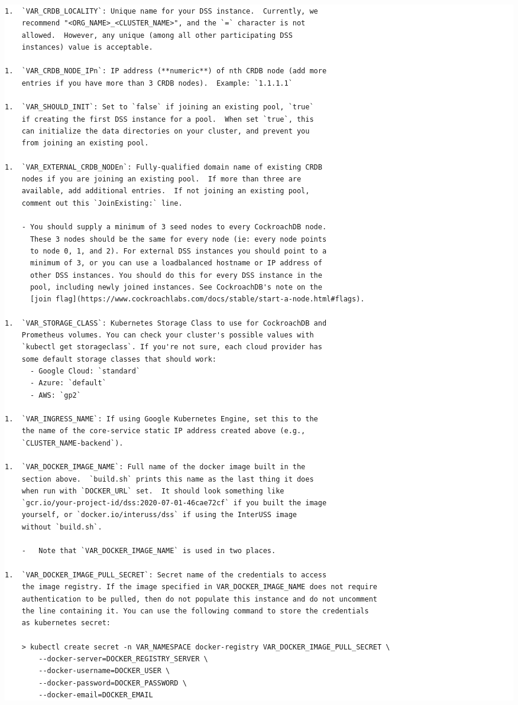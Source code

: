     1.  `VAR_CRDB_LOCALITY`: Unique name for your DSS instance.  Currently, we
        recommend "<ORG_NAME>_<CLUSTER_NAME>", and the `=` character is not
        allowed.  However, any unique (among all other participating DSS
        instances) value is acceptable.

    1.  `VAR_CRDB_NODE_IPn`: IP address (**numeric**) of nth CRDB node (add more
        entries if you have more than 3 CRDB nodes).  Example: `1.1.1.1`

    1.  `VAR_SHOULD_INIT`: Set to `false` if joining an existing pool, `true`
        if creating the first DSS instance for a pool.  When set `true`, this
        can initialize the data directories on your cluster, and prevent you
        from joining an existing pool.

    1.  `VAR_EXTERNAL_CRDB_NODEn`: Fully-qualified domain name of existing CRDB
        nodes if you are joining an existing pool.  If more than three are
        available, add additional entries.  If not joining an existing pool,
        comment out this `JoinExisting:` line.

        - You should supply a minimum of 3 seed nodes to every CockroachDB node.
          These 3 nodes should be the same for every node (ie: every node points
          to node 0, 1, and 2). For external DSS instances you should point to a
          minimum of 3, or you can use a loadbalanced hostname or IP address of
          other DSS instances. You should do this for every DSS instance in the
          pool, including newly joined instances. See CockroachDB's note on the
          [join flag](https://www.cockroachlabs.com/docs/stable/start-a-node.html#flags).

    1.  `VAR_STORAGE_CLASS`: Kubernetes Storage Class to use for CockroachDB and
        Prometheus volumes. You can check your cluster's possible values with
        `kubectl get storageclass`. If you're not sure, each cloud provider has
        some default storage classes that should work:
          - Google Cloud: `standard`
          - Azure: `default`
          - AWS: `gp2`

    1.  `VAR_INGRESS_NAME`: If using Google Kubernetes Engine, set this to the
        the name of the core-service static IP address created above (e.g.,
        `CLUSTER_NAME-backend`).

    1.  `VAR_DOCKER_IMAGE_NAME`: Full name of the docker image built in the
        section above.  `build.sh` prints this name as the last thing it does
        when run with `DOCKER_URL` set.  It should look something like
        `gcr.io/your-project-id/dss:2020-07-01-46cae72cf` if you built the image
        yourself, or `docker.io/interuss/dss` if using the InterUSS image
        without `build.sh`.

        -   Note that `VAR_DOCKER_IMAGE_NAME` is used in two places.
            
    1.  `VAR_DOCKER_IMAGE_PULL_SECRET`: Secret name of the credentials to access
        the image registry. If the image specified in VAR_DOCKER_IMAGE_NAME does not require 
        authentication to be pulled, then do not populate this instance and do not uncomment 
        the line containing it. You can use the following command to store the credentials 
        as kubernetes secret:

        > kubectl create secret -n VAR_NAMESPACE docker-registry VAR_DOCKER_IMAGE_PULL_SECRET \
            --docker-server=DOCKER_REGISTRY_SERVER \
            --docker-username=DOCKER_USER \
            --docker-password=DOCKER_PASSWORD \
            --docker-email=DOCKER_EMAIL
